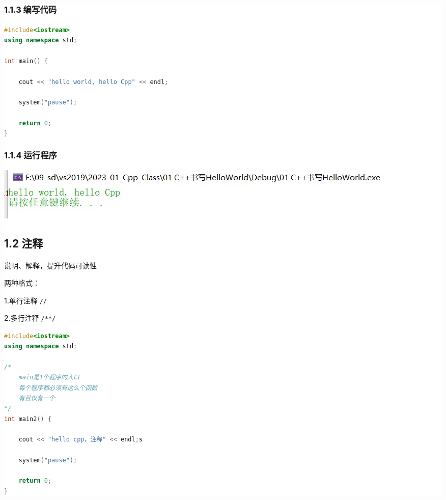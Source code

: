 ### 1.1.3 编写代码


```c++
#include<iostream>
using namespace std;

int main() {

	cout << "hello world, hello Cpp" << endl;

	system("pause");

	return 0;
}
```

### 1.1.4 运行程序

<img src="assets\Dingtalk_20221231163229.jpg"  />

## 1.2 注释

说明、解释，提升代码可读性

两种格式：

1.单行注释	`//`

2.多行注释	`/**/`

```c++
#include<iostream>
using namespace std;

/*
	main是1个程序的入口
	每个程序都必须有这么个函数
	有且仅有一个
*/
int main2() {

	cout << "hello cpp，注释" << endl;s

	system("pause");

	return 0;
}
```
